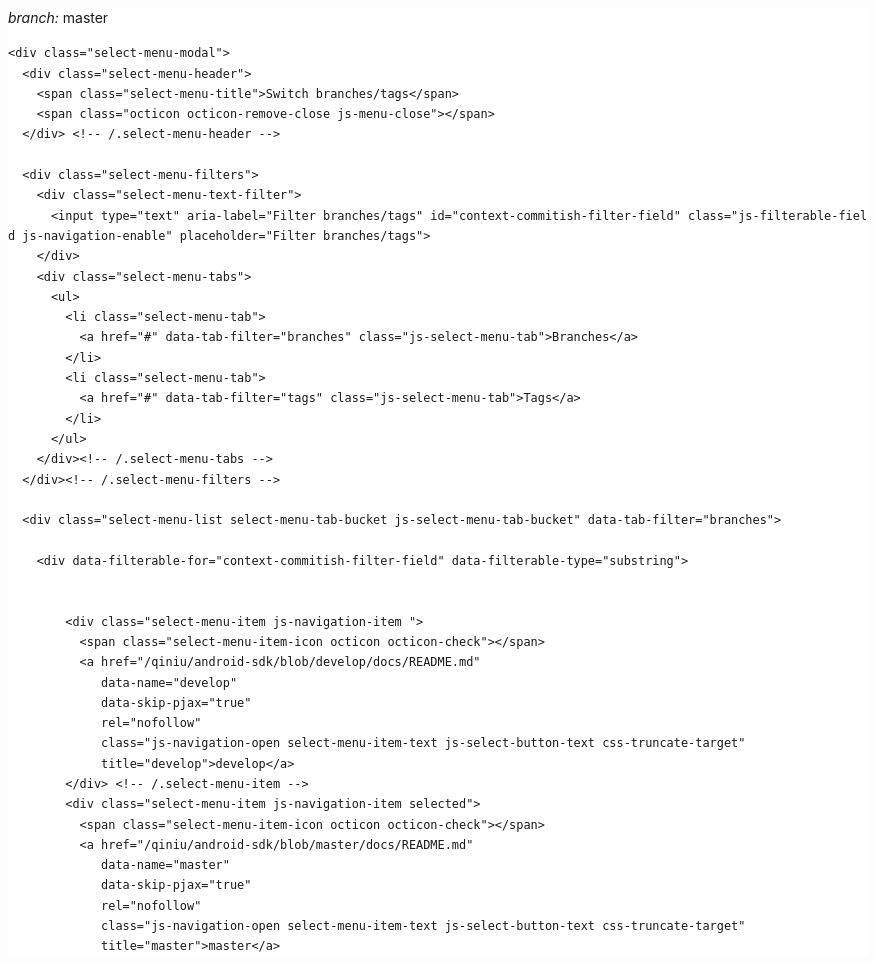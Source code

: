 



<p title="This is a placeholder element" class="js-history-link-replace hidden"></p>

<a href="/qiniu/android-sdk/find/master" data-pjax data-hotkey="t" class="js-show-file-finder" style="display:none">Show File Finder</a>

<div class="file-navigation">
  

<div class="select-menu js-menu-container js-select-menu" >
  <span class="minibutton select-menu-button js-menu-target" data-hotkey="w"
    data-master-branch="develop"
    data-ref="master"
    role="button" aria-label="Switch branches or tags" tabindex="0">
    <span class="octicon octicon-git-branch"></span>
    <i>branch:</i>
    <span class="js-select-button">master</span>
  </span>

  <div class="select-menu-modal-holder js-menu-content js-navigation-container" data-pjax>

    <div class="select-menu-modal">
      <div class="select-menu-header">
        <span class="select-menu-title">Switch branches/tags</span>
        <span class="octicon octicon-remove-close js-menu-close"></span>
      </div> <!-- /.select-menu-header -->

      <div class="select-menu-filters">
        <div class="select-menu-text-filter">
          <input type="text" aria-label="Filter branches/tags" id="context-commitish-filter-field" class="js-filterable-field js-navigation-enable" placeholder="Filter branches/tags">
        </div>
        <div class="select-menu-tabs">
          <ul>
            <li class="select-menu-tab">
              <a href="#" data-tab-filter="branches" class="js-select-menu-tab">Branches</a>
            </li>
            <li class="select-menu-tab">
              <a href="#" data-tab-filter="tags" class="js-select-menu-tab">Tags</a>
            </li>
          </ul>
        </div><!-- /.select-menu-tabs -->
      </div><!-- /.select-menu-filters -->

      <div class="select-menu-list select-menu-tab-bucket js-select-menu-tab-bucket" data-tab-filter="branches">

        <div data-filterable-for="context-commitish-filter-field" data-filterable-type="substring">


            <div class="select-menu-item js-navigation-item ">
              <span class="select-menu-item-icon octicon octicon-check"></span>
              <a href="/qiniu/android-sdk/blob/develop/docs/README.md"
                 data-name="develop"
                 data-skip-pjax="true"
                 rel="nofollow"
                 class="js-navigation-open select-menu-item-text js-select-button-text css-truncate-target"
                 title="develop">develop</a>
            </div> <!-- /.select-menu-item -->
            <div class="select-menu-item js-navigation-item selected">
              <span class="select-menu-item-icon octicon octicon-check"></span>
              <a href="/qiniu/android-sdk/blob/master/docs/README.md"
                 data-name="master"
                 data-skip-pjax="true"
                 rel="nofollow"
                 class="js-navigation-open select-menu-item-text js-select-button-text css-truncate-target"
                 title="master">master</a>